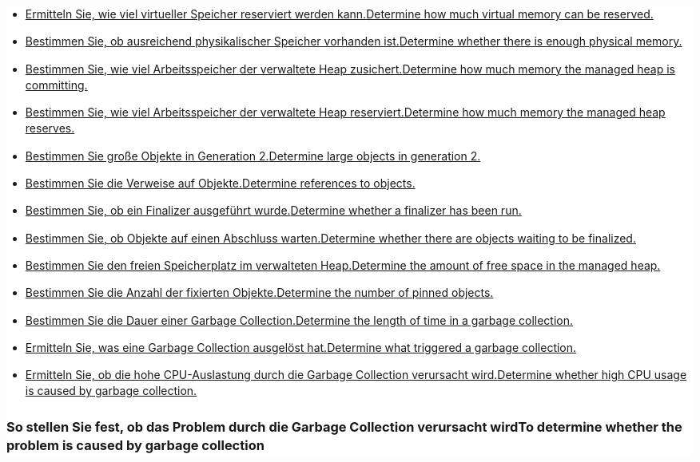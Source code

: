 - [<span data-ttu-id="ac7d4-262">Ermitteln Sie, wie viel virtueller Speicher reserviert werden kann.</span><span class="sxs-lookup"><span data-stu-id="ac7d4-262">Determine how much virtual memory can be reserved.</span></span>](#GetVM)

- [<span data-ttu-id="ac7d4-263">Bestimmen Sie, ob ausreichend physikalischer Speicher vorhanden ist.</span><span class="sxs-lookup"><span data-stu-id="ac7d4-263">Determine whether there is enough physical memory.</span></span>](#Physical)

- [<span data-ttu-id="ac7d4-264">Bestimmen Sie, wie viel Arbeitsspeicher der verwaltete Heap zusichert.</span><span class="sxs-lookup"><span data-stu-id="ac7d4-264">Determine how much memory the managed heap is committing.</span></span>](#ManagedHeapCommit)

- [<span data-ttu-id="ac7d4-265">Bestimmen Sie, wie viel Arbeitsspeicher der verwaltete Heap reserviert.</span><span class="sxs-lookup"><span data-stu-id="ac7d4-265">Determine how much memory the managed heap reserves.</span></span>](#ManagedHeapReserve)

- [<span data-ttu-id="ac7d4-266">Bestimmen Sie große Objekte in Generation 2.</span><span class="sxs-lookup"><span data-stu-id="ac7d4-266">Determine large objects in generation 2.</span></span>](#ExamineGen2)

- [<span data-ttu-id="ac7d4-267">Bestimmen Sie die Verweise auf Objekte.</span><span class="sxs-lookup"><span data-stu-id="ac7d4-267">Determine references to objects.</span></span>](#ObjRef)

- [<span data-ttu-id="ac7d4-268">Bestimmen Sie, ob ein Finalizer ausgeführt wurde.</span><span class="sxs-lookup"><span data-stu-id="ac7d4-268">Determine whether a finalizer has been run.</span></span>](#Induce)

- [<span data-ttu-id="ac7d4-269">Bestimmen Sie, ob Objekte auf einen Abschluss warten.</span><span class="sxs-lookup"><span data-stu-id="ac7d4-269">Determine whether there are objects waiting to be finalized.</span></span>](#Finalize)

- [<span data-ttu-id="ac7d4-270">Bestimmen Sie den freien Speicherplatz im verwalteten Heap.</span><span class="sxs-lookup"><span data-stu-id="ac7d4-270">Determine the amount of free space in the managed heap.</span></span>](#Fragmented)

- [<span data-ttu-id="ac7d4-271">Bestimmen Sie die Anzahl der fixierten Objekte.</span><span class="sxs-lookup"><span data-stu-id="ac7d4-271">Determine the number of pinned objects.</span></span>](#Pinned)

- [<span data-ttu-id="ac7d4-272">Bestimmen Sie die Dauer einer Garbage Collection.</span><span class="sxs-lookup"><span data-stu-id="ac7d4-272">Determine the length of time in a garbage collection.</span></span>](#TimeInGC)

- [<span data-ttu-id="ac7d4-273">Ermitteln Sie, was eine Garbage Collection ausgelöst hat.</span><span class="sxs-lookup"><span data-stu-id="ac7d4-273">Determine what triggered a garbage collection.</span></span>](#Triggered)

- [<span data-ttu-id="ac7d4-274">Ermitteln Sie, ob die hohe CPU-Auslastung durch die Garbage Collection verursacht wird.</span><span class="sxs-lookup"><span data-stu-id="ac7d4-274">Determine whether high CPU usage is caused by garbage collection.</span></span>](#HighCPU)

<a name="IsGC"></a>

### <a name="to-determine-whether-the-problem-is-caused-by-garbage-collection"></a><span data-ttu-id="ac7d4-275">So stellen Sie fest, ob das Problem durch die Garbage Collection verursacht wird</span><span class="sxs-lookup"><span data-stu-id="ac7d4-275">To determine whether the problem is caused by garbage collection</span></span>
